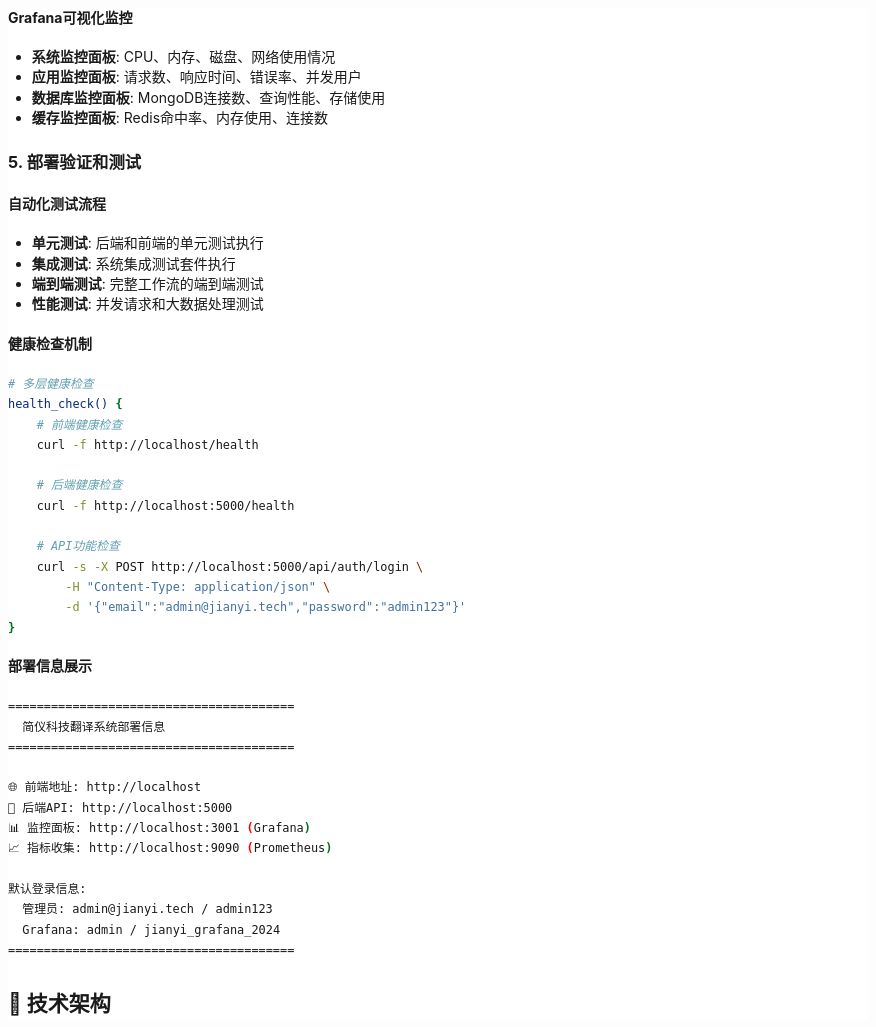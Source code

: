 ```yaml
```

#### Grafana可视化监控
- **系统监控面板**: CPU、内存、磁盘、网络使用情况
- **应用监控面板**: 请求数、响应时间、错误率、并发用户
- **数据库监控面板**: MongoDB连接数、查询性能、存储使用
- **缓存监控面板**: Redis命中率、内存使用、连接数

### 5. 部署验证和测试

#### 自动化测试流程
- **单元测试**: 后端和前端的单元测试执行
- **集成测试**: 系统集成测试套件执行
- **端到端测试**: 完整工作流的端到端测试
- **性能测试**: 并发请求和大数据处理测试

#### 健康检查机制
```bash
# 多层健康检查
health_check() {
    # 前端健康检查
    curl -f http://localhost/health
    
    # 后端健康检查
    curl -f http://localhost:5000/health
    
    # API功能检查
    curl -s -X POST http://localhost:5000/api/auth/login \
        -H "Content-Type: application/json" \
        -d '{"email":"admin@jianyi.tech","password":"admin123"}'
}
```

#### 部署信息展示
```bash
========================================
  简仪科技翻译系统部署信息
========================================

🌐 前端地址: http://localhost
🔧 后端API: http://localhost:5000
📊 监控面板: http://localhost:3001 (Grafana)
📈 指标收集: http://localhost:9090 (Prometheus)

默认登录信息:
  管理员: admin@jianyi.tech / admin123
  Grafana: admin / jianyi_grafana_2024
========================================
```

## 🔧 技术架构
